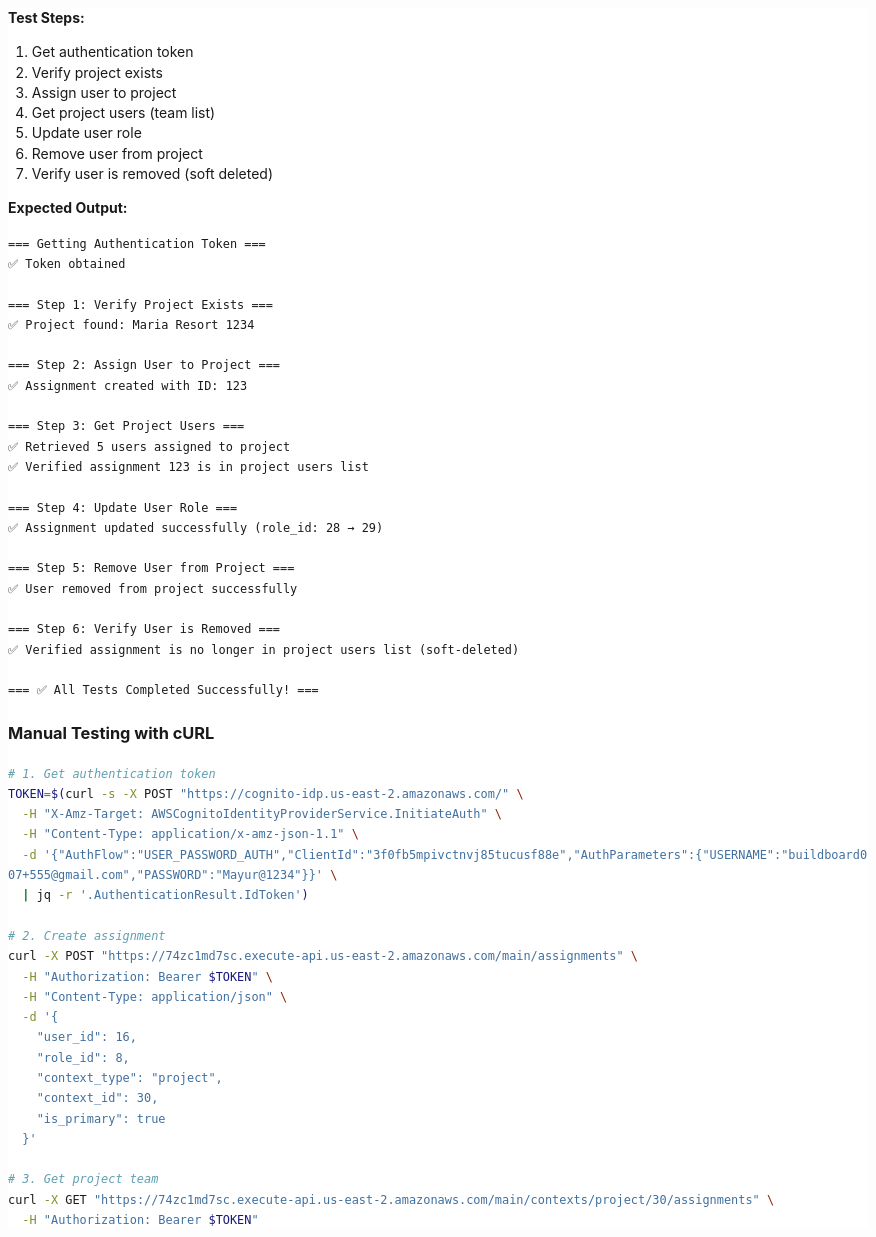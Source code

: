 **Test Steps:**
1. Get authentication token
2. Verify project exists
3. Assign user to project
4. Get project users (team list)
5. Update user role
6. Remove user from project
7. Verify user is removed (soft deleted)

**Expected Output:**
```
=== Getting Authentication Token ===
✅ Token obtained

=== Step 1: Verify Project Exists ===
✅ Project found: Maria Resort 1234

=== Step 2: Assign User to Project ===
✅ Assignment created with ID: 123

=== Step 3: Get Project Users ===
✅ Retrieved 5 users assigned to project
✅ Verified assignment 123 is in project users list

=== Step 4: Update User Role ===
✅ Assignment updated successfully (role_id: 28 → 29)

=== Step 5: Remove User from Project ===
✅ User removed from project successfully

=== Step 6: Verify User is Removed ===
✅ Verified assignment is no longer in project users list (soft-deleted)

=== ✅ All Tests Completed Successfully! ===
```

### Manual Testing with cURL

```bash
# 1. Get authentication token
TOKEN=$(curl -s -X POST "https://cognito-idp.us-east-2.amazonaws.com/" \
  -H "X-Amz-Target: AWSCognitoIdentityProviderService.InitiateAuth" \
  -H "Content-Type: application/x-amz-json-1.1" \
  -d '{"AuthFlow":"USER_PASSWORD_AUTH","ClientId":"3f0fb5mpivctnvj85tucusf88e","AuthParameters":{"USERNAME":"buildboard007+555@gmail.com","PASSWORD":"Mayur@1234"}}' \
  | jq -r '.AuthenticationResult.IdToken')

# 2. Create assignment
curl -X POST "https://74zc1md7sc.execute-api.us-east-2.amazonaws.com/main/assignments" \
  -H "Authorization: Bearer $TOKEN" \
  -H "Content-Type: application/json" \
  -d '{
    "user_id": 16,
    "role_id": 8,
    "context_type": "project",
    "context_id": 30,
    "is_primary": true
  }'

# 3. Get project team
curl -X GET "https://74zc1md7sc.execute-api.us-east-2.amazonaws.com/main/contexts/project/30/assignments" \
  -H "Authorization: Bearer $TOKEN"
```
